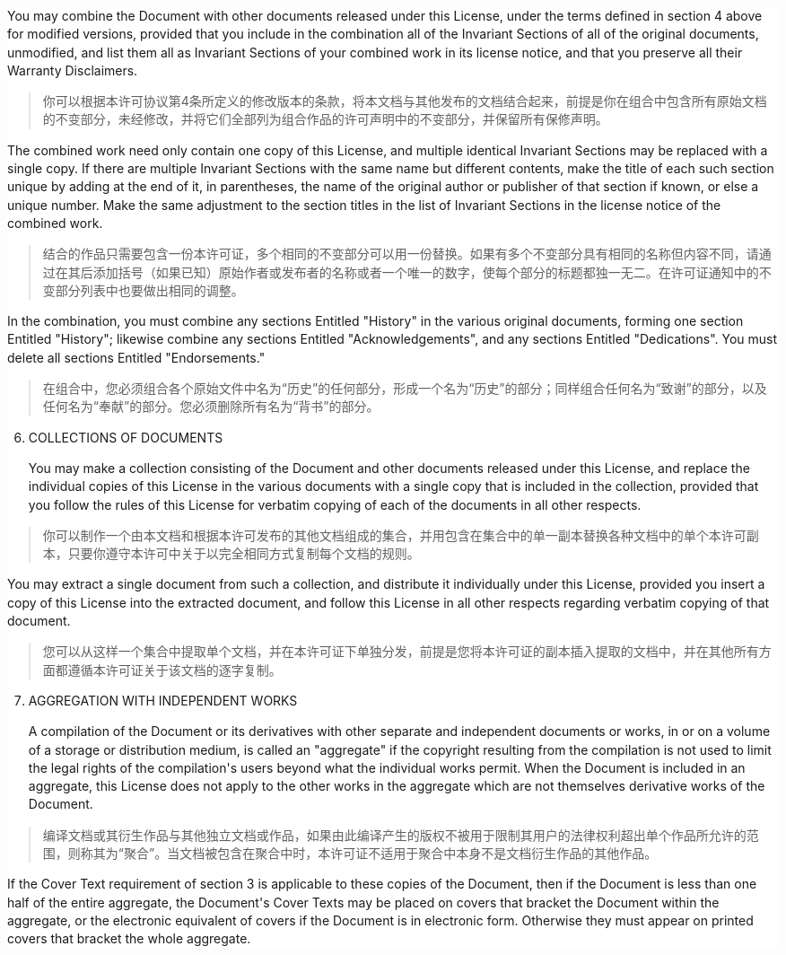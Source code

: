 
   You may combine the Document with other documents released under this License, under the terms defined in section 4 above for modified versions, provided that you include in the combination all of the Invariant Sections of all of the original documents, unmodified, and list them all as Invariant Sections of your combined work in its license notice, and that you preserve all their Warranty Disclaimers.

> 你可以根据本许可协议第4条所定义的修改版本的条款，将本文档与其他发布的文档结合起来，前提是你在组合中包含所有原始文档的不变部分，未经修改，并将它们全部列为组合作品的许可声明中的不变部分，并保留所有保修声明。


   The combined work need only contain one copy of this License, and multiple identical Invariant Sections may be replaced with a single copy. If there are multiple Invariant Sections with the same name but different contents, make the title of each such section unique by adding at the end of it, in parentheses, the name of the original author or publisher of that section if known, or else a unique number. Make the same adjustment to the section titles in the list of Invariant Sections in the license notice of the combined work.

> 结合的作品只需要包含一份本许可证，多个相同的不变部分可以用一份替换。如果有多个不变部分具有相同的名称但内容不同，请通过在其后添加括号（如果已知）原始作者或发布者的名称或者一个唯一的数字，使每个部分的标题都独一无二。在许可证通知中的不变部分列表中也要做出相同的调整。


   In the combination, you must combine any sections Entitled "History" in the various original documents, forming one section Entitled "History"; likewise combine any sections Entitled "Acknowledgements", and any sections Entitled "Dedications". You must delete all sections Entitled "Endorsements."

> 在组合中，您必须组合各个原始文件中名为“历史”的任何部分，形成一个名为“历史”的部分；同样组合任何名为“致谢”的部分，以及任何名为“奉献”的部分。您必须删除所有名为“背书”的部分。
6. COLLECTIONS OF DOCUMENTS


   You may make a collection consisting of the Document and other documents released under this License, and replace the individual copies of this License in the various documents with a single copy that is included in the collection, provided that you follow the rules of this License for verbatim copying of each of the documents in all other respects.

> 你可以制作一个由本文档和根据本许可发布的其他文档组成的集合，并用包含在集合中的单一副本替换各种文档中的单个本许可副本，只要你遵守本许可中关于以完全相同方式复制每个文档的规则。


   You may extract a single document from such a collection, and distribute it individually under this License, provided you insert a copy of this License into the extracted document, and follow this License in all other respects regarding verbatim copying of that document.

> 您可以从这样一个集合中提取单个文档，并在本许可证下单独分发，前提是您将本许可证的副本插入提取的文档中，并在其他所有方面都遵循本许可证关于该文档的逐字复制。
7. AGGREGATION WITH INDEPENDENT WORKS


   A compilation of the Document or its derivatives with other separate and independent documents or works, in or on a volume of a storage or distribution medium, is called an "aggregate" if the copyright resulting from the compilation is not used to limit the legal rights of the compilation's users beyond what the individual works permit. When the Document is included in an aggregate, this License does not apply to the other works in the aggregate which are not themselves derivative works of the Document.

> 编译文档或其衍生作品与其他独立文档或作品，如果由此编译产生的版权不被用于限制其用户的法律权利超出单个作品所允许的范围，则称其为“聚合”。当文档被包含在聚合中时，本许可证不适用于聚合中本身不是文档衍生作品的其他作品。


   If the Cover Text requirement of section 3 is applicable to these copies of the Document, then if the Document is less than one half of the entire aggregate, the Document's Cover Texts may be placed on covers that bracket the Document within the aggregate, or the electronic equivalent of covers if the Document is in electronic form. Otherwise they must appear on printed covers that bracket the whole aggregate.

